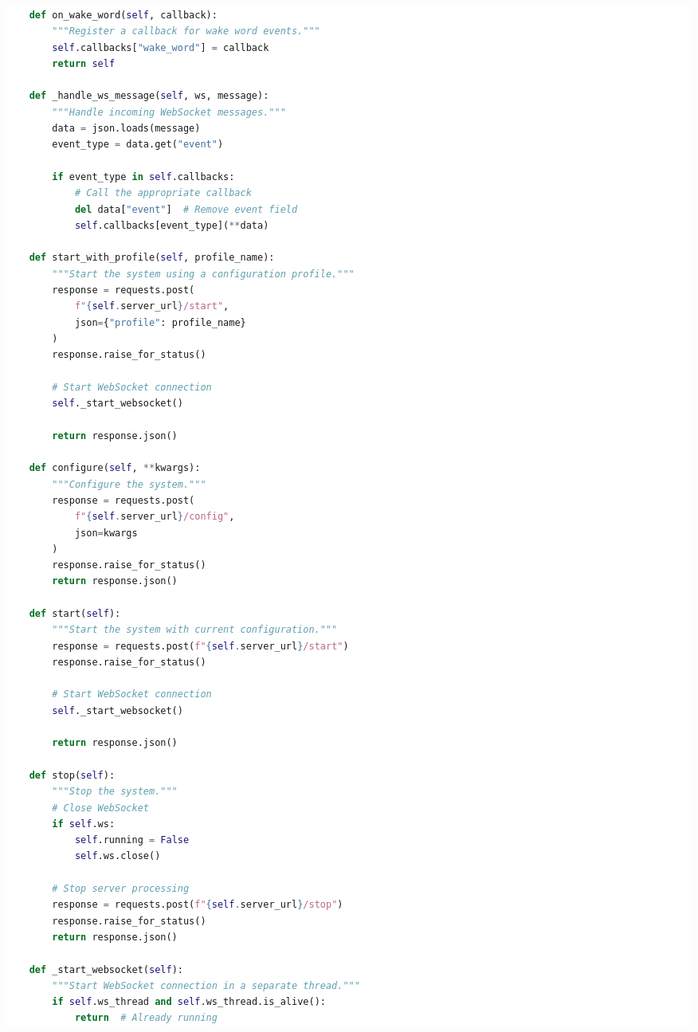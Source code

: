 ```python
    def on_wake_word(self, callback):
        """Register a callback for wake word events."""
        self.callbacks["wake_word"] = callback
        return self
    
    def _handle_ws_message(self, ws, message):
        """Handle incoming WebSocket messages."""
        data = json.loads(message)
        event_type = data.get("event")
        
        if event_type in self.callbacks:
            # Call the appropriate callback
            del data["event"]  # Remove event field
            self.callbacks[event_type](**data)
    
    def start_with_profile(self, profile_name):
        """Start the system using a configuration profile."""
        response = requests.post(
            f"{self.server_url}/start",
            json={"profile": profile_name}
        )
        response.raise_for_status()
        
        # Start WebSocket connection
        self._start_websocket()
        
        return response.json()
    
    def configure(self, **kwargs):
        """Configure the system."""
        response = requests.post(
            f"{self.server_url}/config",
            json=kwargs
        )
        response.raise_for_status()
        return response.json()
    
    def start(self):
        """Start the system with current configuration."""
        response = requests.post(f"{self.server_url}/start")
        response.raise_for_status()
        
        # Start WebSocket connection
        self._start_websocket()
        
        return response.json()
    
    def stop(self):
        """Stop the system."""
        # Close WebSocket
        if self.ws:
            self.running = False
            self.ws.close()
        
        # Stop server processing
        response = requests.post(f"{self.server_url}/stop")
        response.raise_for_status()
        return response.json()
    
    def _start_websocket(self):
        """Start WebSocket connection in a separate thread."""
        if self.ws_thread and self.ws_thread.is_alive():
            return  # Already running
```